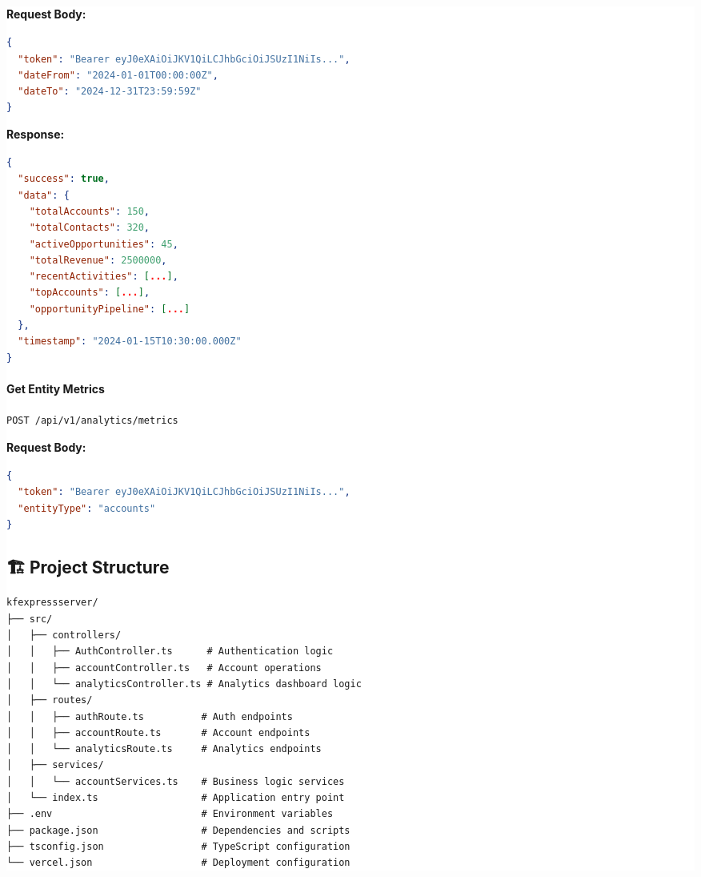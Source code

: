 **Request Body:**
```json
{
  "token": "Bearer eyJ0eXAiOiJKV1QiLCJhbGciOiJSUzI1NiIs...",
  "dateFrom": "2024-01-01T00:00:00Z",
  "dateTo": "2024-12-31T23:59:59Z"
}
```

**Response:**
```json
{
  "success": true,
  "data": {
    "totalAccounts": 150,
    "totalContacts": 320,
    "activeOpportunities": 45,
    "totalRevenue": 2500000,
    "recentActivities": [...],
    "topAccounts": [...],
    "opportunityPipeline": [...]
  },
  "timestamp": "2024-01-15T10:30:00.000Z"
}
```

#### Get Entity Metrics
```http
POST /api/v1/analytics/metrics
```

**Request Body:**
```json
{
  "token": "Bearer eyJ0eXAiOiJKV1QiLCJhbGciOiJSUzI1NiIs...",
  "entityType": "accounts"
}
```

## 🏗️ Project Structure

```
kfexpressserver/
├── src/
│   ├── controllers/
│   │   ├── AuthController.ts      # Authentication logic
│   │   ├── accountController.ts   # Account operations
│   │   └── analyticsController.ts # Analytics dashboard logic
│   ├── routes/
│   │   ├── authRoute.ts          # Auth endpoints
│   │   ├── accountRoute.ts       # Account endpoints
│   │   └── analyticsRoute.ts     # Analytics endpoints
│   ├── services/
│   │   └── accountServices.ts    # Business logic services
│   └── index.ts                  # Application entry point
├── .env                          # Environment variables
├── package.json                  # Dependencies and scripts
├── tsconfig.json                 # TypeScript configuration
└── vercel.json                   # Deployment configuration
```
